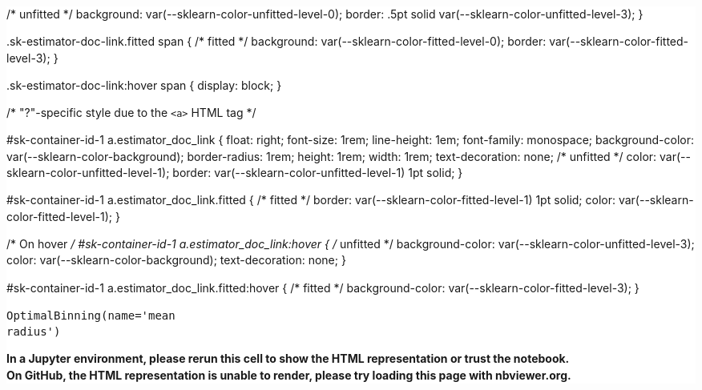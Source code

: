  /* unfitted */
  background: var(--sklearn-color-unfitted-level-0);
  border: .5pt solid var(--sklearn-color-unfitted-level-3);
}

.sk-estimator-doc-link.fitted span {
  /* fitted */
  background: var(--sklearn-color-fitted-level-0);
  border: var(--sklearn-color-fitted-level-3);
}

.sk-estimator-doc-link:hover span {
  display: block;
}

/* "?"-specific style due to the `<a>` HTML tag */

#sk-container-id-1 a.estimator_doc_link {
  float: right;
  font-size: 1rem;
  line-height: 1em;
  font-family: monospace;
  background-color: var(--sklearn-color-background);
  border-radius: 1rem;
  height: 1rem;
  width: 1rem;
  text-decoration: none;
  /* unfitted */
  color: var(--sklearn-color-unfitted-level-1);
  border: var(--sklearn-color-unfitted-level-1) 1pt solid;
}

#sk-container-id-1 a.estimator_doc_link.fitted {
  /* fitted */
  border: var(--sklearn-color-fitted-level-1) 1pt solid;
  color: var(--sklearn-color-fitted-level-1);
}

/* On hover */
#sk-container-id-1 a.estimator_doc_link:hover {
  /* unfitted */
  background-color: var(--sklearn-color-unfitted-level-3);
  color: var(--sklearn-color-background);
  text-decoration: none;
}

#sk-container-id-1 a.estimator_doc_link.fitted:hover {
  /* fitted */
  background-color: var(--sklearn-color-fitted-level-3);
}
</style><div id="sk-container-id-1" class="sk-top-container"><div class="sk-text-repr-fallback"><pre>OptimalBinning(name=&#x27;mean radius&#x27;)</pre><b>In a Jupyter environment, please rerun this cell to show the HTML representation or trust the notebook. <br />On GitHub, the HTML representation is unable to render, please try loading this page with nbviewer.org.</b></div><div class="sk-container" hidden><div class="sk-item"><div class="sk-estimator  sk-toggleable"><input class="sk-toggleable__control sk-hidden--visually" id="sk-estimator-id-1" type="checkbox" checked><label for="sk-estimator-id-1" class="sk-toggleable__label  sk-toggleable__label-arrow"><div><div>OptimalBinning</div></div><div><span class="sk-estimator-doc-link ">i<span>Not fitted</span></span></div></label><div class="sk-toggleable__content "><pre>OptimalBinning(name=&#x27;mean radius&#x27;)</pre></div> </div></div></div></div>
